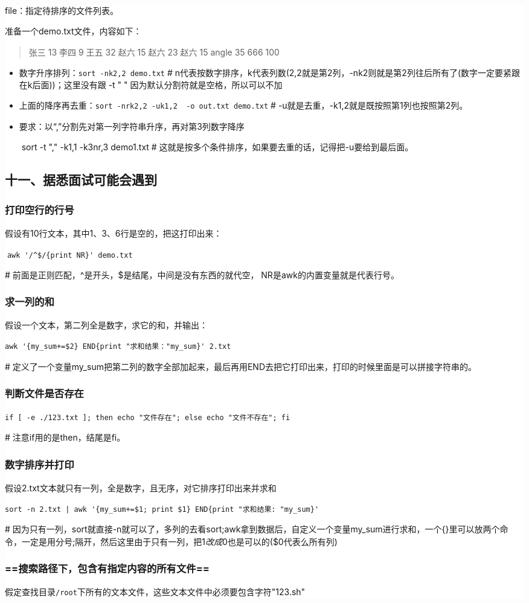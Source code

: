 file：指定待排序的文件列表。

准备一个demo.txt文件，内容如下：

> 张三 13
> 李四 9
> 王五 32
> 赵六 15
> 赵六 23
> 赵六 15
> angle 35
> 666 100

- 数字升序排列：`sort -nk2,2 demo.txt`  # n代表按数字排序，k代表列数(2,2就是第2列，-nk2则就是第2列往后所有了(数字一定要紧跟在k后面))；这里没有跟 -t " " 因为默认分割符就是空格，所以可以不加
- 上面的降序再去重：`sort -nrk2,2 -uk1,2  -o out.txt demo.txt`   # -u就是去重，-k1,2就是既按照第1列也按照第2列。

- 要求：以“,”分割先对第一列字符串升序，再对第3列数字降序

  ​	sort -t "," -k1,1 -k3nr,3 demo1.txt   # 这就是按多个条件排序，如果要去重的话，记得把-u要给到最后面。

## 十一、据悉面试可能会遇到

### 打印空行的行号

假设有10行文本，其中1、3、6行是空的，把这打印出来：

​	`awk '/^$/{print NR}' demo.txt`   

\# 前面是正则匹配，^是开头，$是结尾，中间是没有东西的就代空， NR是awk的内置变量就是代表行号。

### 求一列的和

假设一个文本，第二列全是数字，求它的和，并输出：

​	`awk '{my_sum+=$2} END{print "求和结果："my_sum}' 2.txt` 

\# 定义了一个变量my_sum把第二列的数字全部加起来，最后再用END去把它打印出来，打印的时候里面是可以拼接字符串的。

### 判断文件是否存在

​	`if [ -e ./123.txt ]; then echo "文件存在"; else echo "文件不存在"; fi`  

\# 注意if用的是then，结尾是fi。

### 数字排序并打印

假设2.txt文本就只有一列，全是数字，且无序，对它排序打印出来并求和

​	`sort -n 2.txt | awk '{my_sum+=$1; print $1} END{print "求和结果: "my_sum}'` 

\# 因为只有一列，sort就直接-n就可以了，多列的去看sort;awk拿到数据后，自定义一个变量my_sum进行求和，一个{}里可以放两个命令，一定是用分号;隔开，然后这里由于只有一列，把$1改成$0也是可以的($0代表么所有列)

### ==搜索路径下，包含有指定内容的所有文件==

假定查找目录`/root`下所有的文本文件，这些文本文件中必须要包含字符"123.sh"
